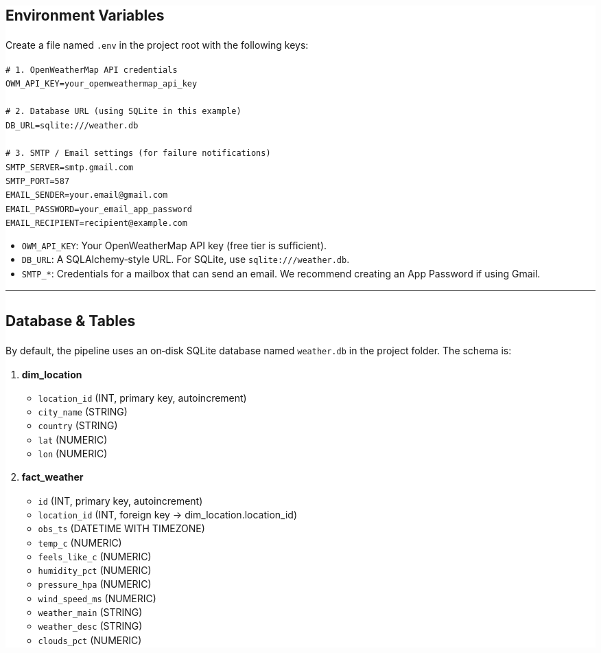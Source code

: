 
## Environment Variables

Create a file named `.env` in the project root with the following keys:

```
# 1. OpenWeatherMap API credentials
OWM_API_KEY=your_openweathermap_api_key

# 2. Database URL (using SQLite in this example)
DB_URL=sqlite:///weather.db

# 3. SMTP / Email settings (for failure notifications)
SMTP_SERVER=smtp.gmail.com
SMTP_PORT=587
EMAIL_SENDER=your.email@gmail.com
EMAIL_PASSWORD=your_email_app_password
EMAIL_RECIPIENT=recipient@example.com
```

* `OWM_API_KEY`: Your OpenWeatherMap API key (free tier is sufficient).
* `DB_URL`: A SQLAlchemy‐style URL. For SQLite, use `sqlite:///weather.db`.
* `SMTP_*`: Credentials for a mailbox that can send an email. We recommend creating an App Password if using Gmail.

---

## Database & Tables

By default, the pipeline uses an on‐disk SQLite database named `weather.db` in the project folder. The schema is:

1. **dim\_location**

   * `location_id` (INT, primary key, autoincrement)
   * `city_name` (STRING)
   * `country` (STRING)
   * `lat` (NUMERIC)
   * `lon` (NUMERIC)

2. **fact\_weather**

   * `id` (INT, primary key, autoincrement)
   * `location_id` (INT, foreign key → dim\_location.location\_id)
   * `obs_ts` (DATETIME WITH TIMEZONE)
   * `temp_c` (NUMERIC)
   * `feels_like_c` (NUMERIC)
   * `humidity_pct` (NUMERIC)
   * `pressure_hpa` (NUMERIC)
   * `wind_speed_ms` (NUMERIC)
   * `weather_main` (STRING)
   * `weather_desc` (STRING)
   * `clouds_pct` (NUMERIC)
